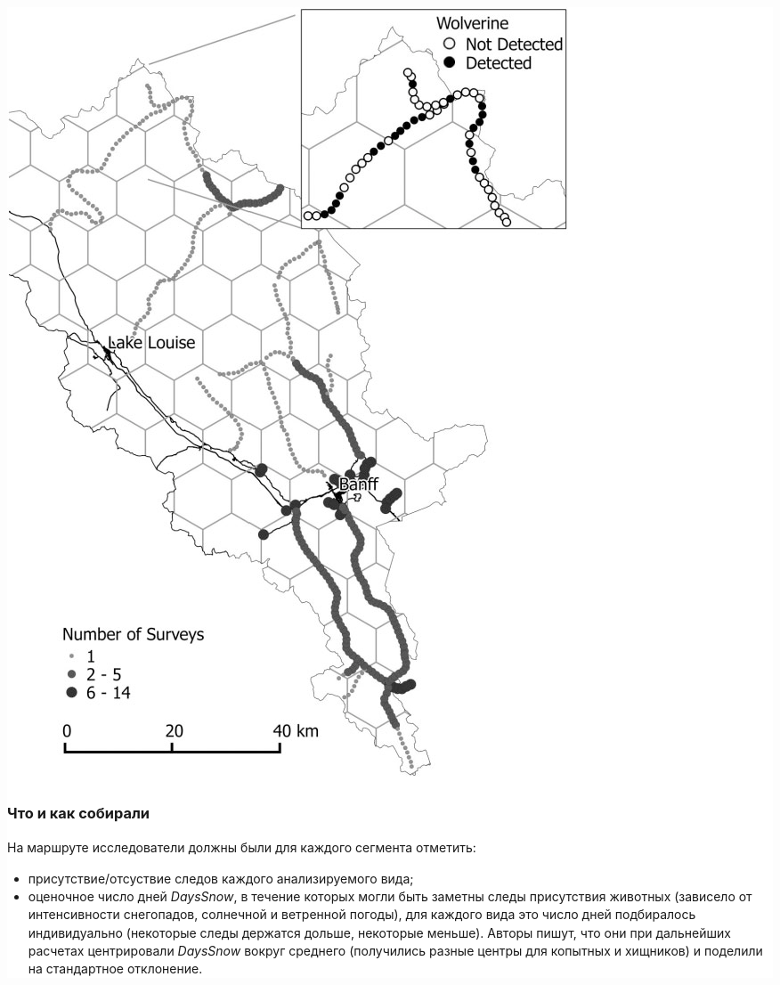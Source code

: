 ![Area Of Interst](images/2019-12-02/Figure1-1.png "На карте показано сколько раз был обследован каждый 1км сегмент.")


### Что и как собирали
На маршруте исследователи должны были для каждого сегмента отметить:

 * присутствие/отсуствие следов каждого анализируемого вида;
 * оценочное число дней $DaysSnow$, в течение которых могли быть заметны следы присутствия животных (зависело от интенсивности снегопадов, солнечной и ветренной погоды), для каждого вида это число дней подбиралось индивидуально (некоторые следы держатся дольше, некоторые меньше). Авторы пишут, что они при дальнейших расчетах центрировали $DaysSnow$ вокруг среднего (получились разные центры для копытных и хищников) и поделили на стандартное отклонение.
 